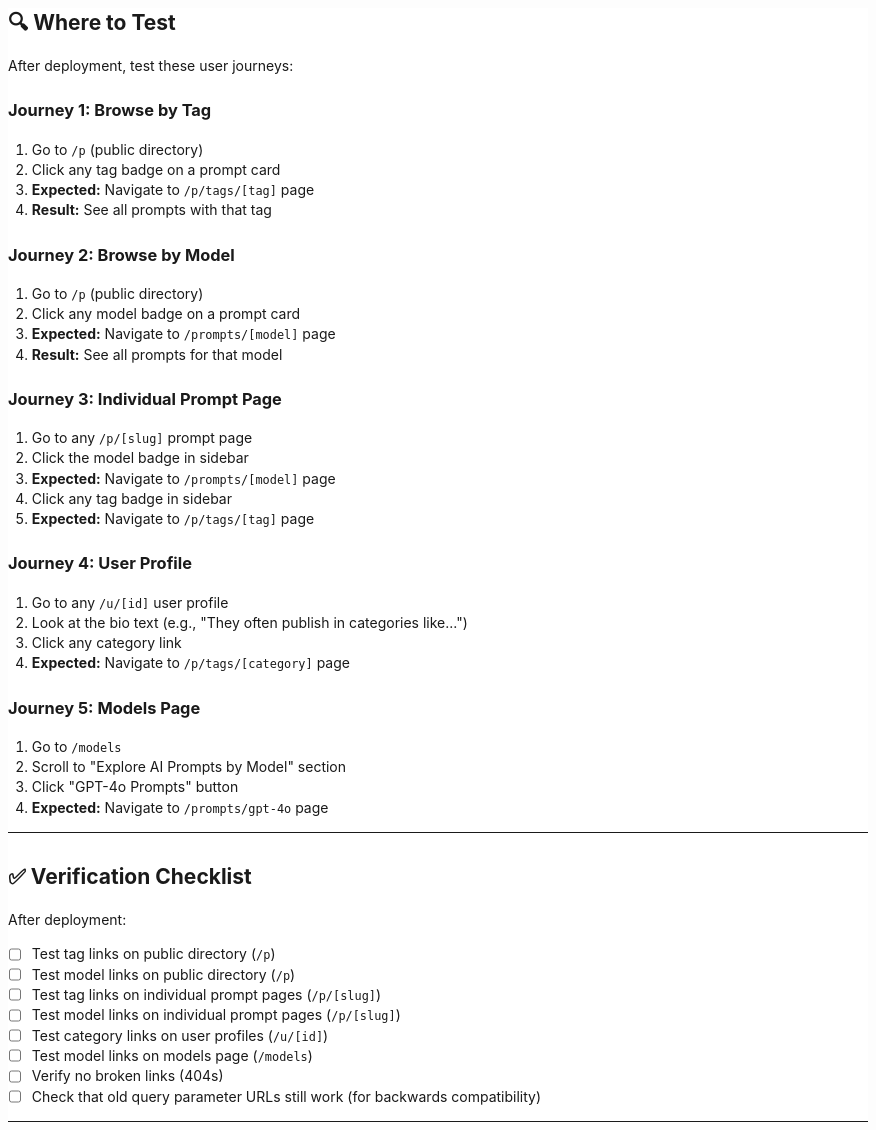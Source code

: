 
## 🔍 Where to Test

After deployment, test these user journeys:

### Journey 1: Browse by Tag

1. Go to `/p` (public directory)
2. Click any tag badge on a prompt card
3. **Expected:** Navigate to `/p/tags/[tag]` page
4. **Result:** See all prompts with that tag

### Journey 2: Browse by Model

1. Go to `/p` (public directory)
2. Click any model badge on a prompt card
3. **Expected:** Navigate to `/prompts/[model]` page
4. **Result:** See all prompts for that model

### Journey 3: Individual Prompt Page

1. Go to any `/p/[slug]` prompt page
2. Click the model badge in sidebar
3. **Expected:** Navigate to `/prompts/[model]` page
4. Click any tag badge in sidebar
5. **Expected:** Navigate to `/p/tags/[tag]` page

### Journey 4: User Profile

1. Go to any `/u/[id]` user profile
2. Look at the bio text (e.g., "They often publish in categories like...")
3. Click any category link
4. **Expected:** Navigate to `/p/tags/[category]` page

### Journey 5: Models Page

1. Go to `/models`
2. Scroll to "Explore AI Prompts by Model" section
3. Click "GPT-4o Prompts" button
4. **Expected:** Navigate to `/prompts/gpt-4o` page

---

## ✅ Verification Checklist

After deployment:

- [ ] Test tag links on public directory (`/p`)
- [ ] Test model links on public directory (`/p`)
- [ ] Test tag links on individual prompt pages (`/p/[slug]`)
- [ ] Test model links on individual prompt pages (`/p/[slug]`)
- [ ] Test category links on user profiles (`/u/[id]`)
- [ ] Test model links on models page (`/models`)
- [ ] Verify no broken links (404s)
- [ ] Check that old query parameter URLs still work (for backwards compatibility)

---